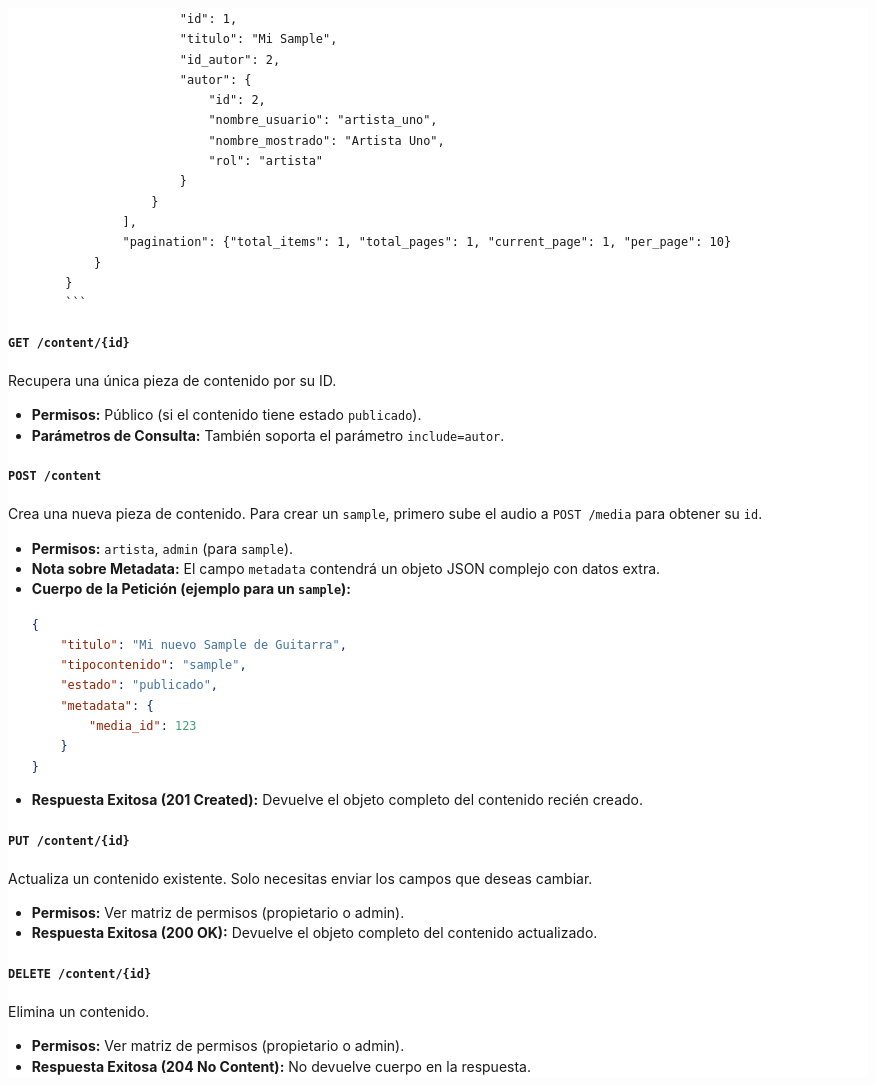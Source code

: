                             "id": 1,
                            "titulo": "Mi Sample",
                            "id_autor": 2,
                            "autor": {
                                "id": 2,
                                "nombre_usuario": "artista_uno",
                                "nombre_mostrado": "Artista Uno",
                                "rol": "artista"
                            }
                        }
                    ],
                    "pagination": {"total_items": 1, "total_pages": 1, "current_page": 1, "per_page": 10}
                }
            }
            ```

#### `GET /content/{id}`

Recupera una única pieza de contenido por su ID.

-   **Permisos:** Público (si el contenido tiene estado `publicado`).
-   **Parámetros de Consulta:** También soporta el parámetro `include=autor`.

#### `POST /content`

Crea una nueva pieza de contenido. Para crear un `sample`, primero sube el audio a `POST /media` para obtener su `id`.

-   **Permisos:** `artista`, `admin` (para `sample`).
-   **Nota sobre Metadata:** El campo `metadata` contendrá un objeto JSON complejo con datos extra.
-   **Cuerpo de la Petición (ejemplo para un `sample`):**
    ```json
    {
        "titulo": "Mi nuevo Sample de Guitarra",
        "tipocontenido": "sample",
        "estado": "publicado",
        "metadata": {
            "media_id": 123
        }
    }
    ```
-   **Respuesta Exitosa (201 Created):** Devuelve el objeto completo del contenido recién creado.

#### `PUT /content/{id}`

Actualiza un contenido existente. Solo necesitas enviar los campos que deseas cambiar.

-   **Permisos:** Ver matriz de permisos (propietario o admin).
-   **Respuesta Exitosa (200 OK):** Devuelve el objeto completo del contenido actualizado.

#### `DELETE /content/{id}`

Elimina un contenido.

-   **Permisos:** Ver matriz de permisos (propietario o admin).
-   **Respuesta Exitosa (204 No Content):** No devuelve cuerpo en la respuesta.
